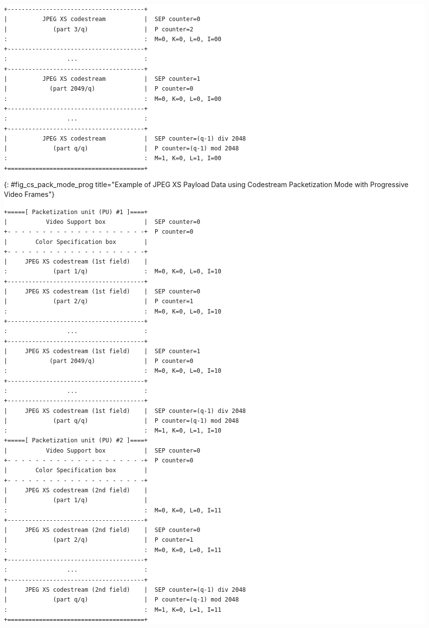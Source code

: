 ~~~~~~~~~~
+---------------------------------------+
|          JPEG XS codestream           |  SEP counter=0
|             (part 3/q)                |  P counter=2
:                                       :  M=0, K=0, L=0, I=00
+---------------------------------------+
:                 ...                   :
+---------------------------------------+
|          JPEG XS codestream           |  SEP counter=1
|            (part 2049/q)              |  P counter=0
:                                       :  M=0, K=0, L=0, I=00
+---------------------------------------+
:                 ...                   :
+---------------------------------------+
|          JPEG XS codestream           |  SEP counter=(q-1) div 2048
|             (part q/q)                |  P counter=(q-1) mod 2048
:                                       :  M=1, K=0, L=1, I=00
+=======================================+
~~~~~~~~~~
{: #fig_cs_pack_mode_prog title="Example of JPEG XS Payload Data using Codestream Packetization Mode with Progressive Video Frames"}

~~~~~~~~~~
+=====[ Packetization unit (PU) #1 ]====+
|           Video Support box           |  SEP counter=0
+- - - - - - - - - - - - - - - - - - - -+  P counter=0
|        Color Specification box        |
+- - - - - - - - - - - - - - - - - - - -+
|     JPEG XS codestream (1st field)    |
:             (part 1/q)                :  M=0, K=0, L=0, I=10
+---------------------------------------+
|     JPEG XS codestream (1st field)    |  SEP counter=0
|             (part 2/q)                |  P counter=1
:                                       :  M=0, K=0, L=0, I=10
+---------------------------------------+
:                 ...                   :
+---------------------------------------+
|     JPEG XS codestream (1st field)    |  SEP counter=1
|            (part 2049/q)              |  P counter=0
:                                       :  M=0, K=0, L=0, I=10
+---------------------------------------+
:                 ...                   :
+---------------------------------------+
|     JPEG XS codestream (1st field)    |  SEP counter=(q-1) div 2048
|             (part q/q)                |  P counter=(q-1) mod 2048
:                                       :  M=1, K=0, L=1, I=10
+=====[ Packetization unit (PU) #2 ]====+
|           Video Support box           |  SEP counter=0
+- - - - - - - - - - - - - - - - - - - -+  P counter=0
|        Color Specification box        |
+- - - - - - - - - - - - - - - - - - - -+
|     JPEG XS codestream (2nd field)    |
|             (part 1/q)                |
:                                       :  M=0, K=0, L=0, I=11
+---------------------------------------+
|     JPEG XS codestream (2nd field)    |  SEP counter=0
|             (part 2/q)                |  P counter=1
:                                       :  M=0, K=0, L=0, I=11
+---------------------------------------+
:                 ...                   :
+---------------------------------------+
|     JPEG XS codestream (2nd field)    |  SEP counter=(q-1) div 2048
|             (part q/q)                |  P counter=(q-1) mod 2048
:                                       :  M=1, K=0, L=1, I=11
+=======================================+
~~~~~~~~~~